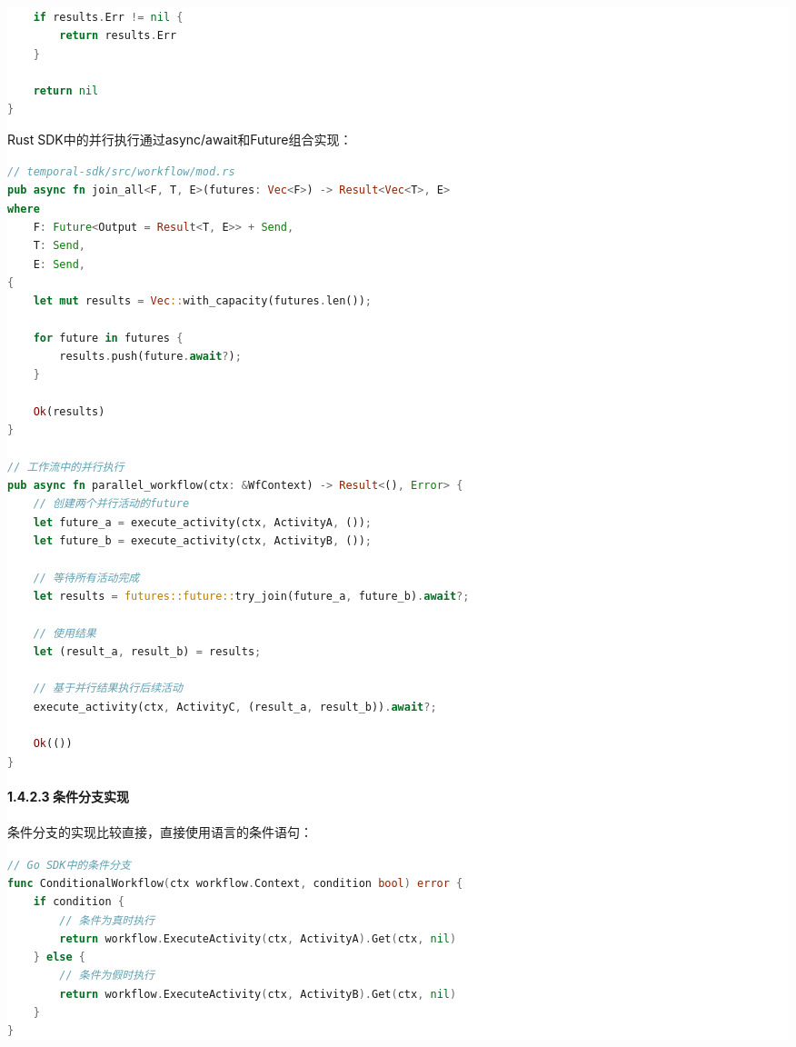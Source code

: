 ```go
    if results.Err != nil {
        return results.Err
    }
    
    return nil
}
```

Rust SDK中的并行执行通过async/await和Future组合实现：

```rust
// temporal-sdk/src/workflow/mod.rs
pub async fn join_all<F, T, E>(futures: Vec<F>) -> Result<Vec<T>, E>
where
    F: Future<Output = Result<T, E>> + Send,
    T: Send,
    E: Send,
{
    let mut results = Vec::with_capacity(futures.len());
    
    for future in futures {
        results.push(future.await?);
    }
    
    Ok(results)
}

// 工作流中的并行执行
pub async fn parallel_workflow(ctx: &WfContext) -> Result<(), Error> {
    // 创建两个并行活动的future
    let future_a = execute_activity(ctx, ActivityA, ());
    let future_b = execute_activity(ctx, ActivityB, ());
    
    // 等待所有活动完成
    let results = futures::future::try_join(future_a, future_b).await?;
    
    // 使用结果
    let (result_a, result_b) = results;
    
    // 基于并行结果执行后续活动
    execute_activity(ctx, ActivityC, (result_a, result_b)).await?;
    
    Ok(())
}
```

#### 1.4.2.3 条件分支实现

条件分支的实现比较直接，直接使用语言的条件语句：

```go
// Go SDK中的条件分支
func ConditionalWorkflow(ctx workflow.Context, condition bool) error {
    if condition {
        // 条件为真时执行
        return workflow.ExecuteActivity(ctx, ActivityA).Get(ctx, nil)
    } else {
        // 条件为假时执行
        return workflow.ExecuteActivity(ctx, ActivityB).Get(ctx, nil)
    }
}
```
